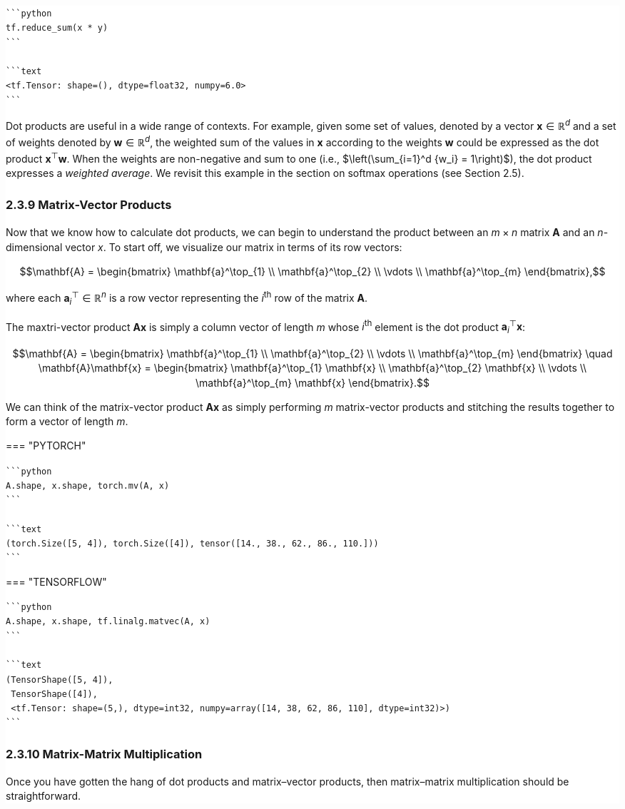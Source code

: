     ```python
    tf.reduce_sum(x * y)
    ```

    ```text
    <tf.Tensor: shape=(), dtype=float32, numpy=6.0>
    ```

Dot products are useful in a wide range of contexts. For example, given some set of values, denoted by a vector $\mathbf{x} \in \mathbb{R}^d$ and a set of weights denoted by $\mathbf{w} \in \mathbb{R}^d$, the weighted sum of the values in $\mathbf{x}$ according to the weights $\mathbf{w}$ could be expressed as the dot product $\mathbf{x}^\top \mathbf{w}$. When the weights are non-negative and sum to one (i.e., $\left(\sum_{i=1}^d {w_i} = 1\right)$), the dot product expresses a *weighted average*. We revisit this example in the section on softmax operations (see Section 2.5).

### 2.3.9 Matrix-Vector Products

Now that we know how to calculate dot products, we can begin to understand the product between an $m \times n$ matrix $\mathbf{A}$ and an $n$-dimensional vector $x$. To start off, we visualize our matrix in terms of its row vectors:

$$\mathbf{A} = \begin{bmatrix} \mathbf{a}^\top_{1} \\ \mathbf{a}^\top_{2} \\ \vdots \\ \mathbf{a}^\top_{m} \end{bmatrix},$$

where each $\mathbf{a}^\top_{i} \in \mathbb{R}^n$ is a row vector representing the $i^\mathrm{th}$ row of the matrix $\mathbf{A}$. 

The maxtri-vector product $\mathbf{A}\mathbf{x}$ is simply a column vector of length $m$ whose $i^\mathrm{th}$ element is the dot product $\mathbf{a}^\top_i \mathbf{x}$:

$$\mathbf{A} = \begin{bmatrix} \mathbf{a}^\top_{1} \\ \mathbf{a}^\top_{2} \\ \vdots \\ \mathbf{a}^\top_{m} \end{bmatrix} \quad \mathbf{A}\mathbf{x} = \begin{bmatrix} \mathbf{a}^\top_{1} \mathbf{x} \\ \mathbf{a}^\top_{2} \mathbf{x} \\ \vdots \\ \mathbf{a}^\top_{m} \mathbf{x} \end{bmatrix}.$$

We can think of the matrix-vector product $\mathbf{A}\mathbf{x}$ as simply performing $m$ matrix-vector products and stitching the results together to form a vector of length $m$.

=== "PYTORCH"

    ```python
    A.shape, x.shape, torch.mv(A, x)
    ```

    ```text
    (torch.Size([5, 4]), torch.Size([4]), tensor([14., 38., 62., 86., 110.]))
    ```
=== "TENSORFLOW"

    ```python
    A.shape, x.shape, tf.linalg.matvec(A, x)
    ```

    ```text
    (TensorShape([5, 4]),
     TensorShape([4]),
     <tf.Tensor: shape=(5,), dtype=int32, numpy=array([14, 38, 62, 86, 110], dtype=int32)>)
    ```
### 2.3.10 Matrix-Matrix Multiplication
Once you have gotten the hang of dot products and matrix–vector products, then matrix–matrix multiplication should be straightforward.
